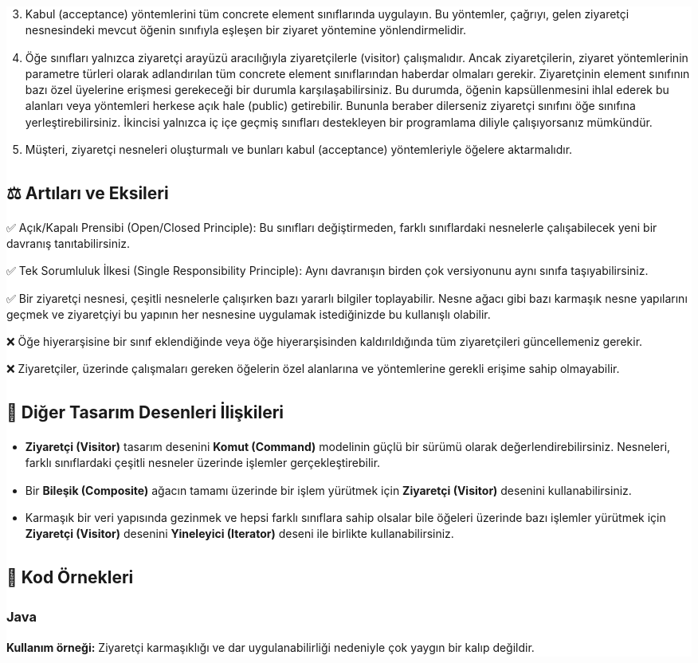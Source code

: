 3. Kabul (acceptance) yöntemlerini tüm concrete element sınıflarında uygulayın. Bu yöntemler, çağrıyı, gelen ziyaretçi nesnesindeki mevcut öğenin sınıfıyla eşleşen bir ziyaret yöntemine yönlendirmelidir.

4. Öğe sınıfları yalnızca ziyaretçi arayüzü aracılığıyla ziyaretçilerle (visitor) çalışmalıdır. Ancak ziyaretçilerin, ziyaret yöntemlerinin parametre türleri olarak adlandırılan tüm concrete element sınıflarından haberdar olmaları gerekir.
Ziyaretçinin element sınıfının bazı özel üyelerine erişmesi gerekeceği bir durumla karşılaşabilirsiniz. Bu durumda, öğenin kapsüllenmesini ihlal ederek bu alanları veya yöntemleri herkese açık hale (public) getirebilir. Bununla beraber dilerseniz ziyaretçi sınıfını öğe sınıfına yerleştirebilirsiniz. İkincisi yalnızca iç içe geçmiş sınıfları destekleyen bir programlama diliyle çalışıyorsanız mümkündür.

5. Müşteri, ziyaretçi nesneleri oluşturmalı ve bunları kabul (acceptance) yöntemleriyle öğelere aktarmalıdır.

##  ⚖️ Artıları ve Eksileri

✅  Açık/Kapalı Prensibi (Open/Closed Principle): Bu sınıfları değiştirmeden, farklı sınıflardaki nesnelerle çalışabilecek yeni bir davranış tanıtabilirsiniz.

✅ Tek Sorumluluk İlkesi (Single Responsibility Principle): Aynı davranışın birden çok versiyonunu aynı sınıfa taşıyabilirsiniz.

✅ Bir ziyaretçi nesnesi, çeşitli nesnelerle çalışırken bazı yararlı bilgiler toplayabilir. Nesne ağacı gibi bazı karmaşık nesne yapılarını geçmek ve ziyaretçiyi bu yapının her nesnesine uygulamak istediğinizde bu kullanışlı olabilir.

❌ Öğe hiyerarşisine bir sınıf eklendiğinde veya öğe hiyerarşisinden kaldırıldığında tüm ziyaretçileri güncellemeniz gerekir.

❌ Ziyaretçiler, üzerinde çalışmaları gereken öğelerin özel alanlarına ve yöntemlerine gerekli erişime sahip olmayabilir.


##  🔀 Diğer Tasarım Desenleri İlişkileri

- **Ziyaretçi (Visitor)** tasarım desenini **Komut (Command)** modelinin güçlü bir sürümü olarak değerlendirebilirsiniz. Nesneleri, farklı sınıflardaki çeşitli nesneler üzerinde işlemler gerçekleştirebilir.

- Bir **Bileşik (Composite)** ağacın tamamı üzerinde bir işlem yürütmek için **Ziyaretçi (Visitor)** desenini kullanabilirsiniz.

- Karmaşık bir veri yapısında gezinmek ve hepsi farklı sınıflara sahip olsalar bile öğeleri üzerinde bazı işlemler yürütmek için **Ziyaretçi (Visitor)** desenini **Yineleyici (Iterator)** deseni ile birlikte kullanabilirsiniz.
  
##  👾 Kod Örnekleri

###  Java

**Kullanım örneği:** Ziyaretçi karmaşıklığı ve dar uygulanabilirliği nedeniyle çok yaygın bir kalıp değildir.
